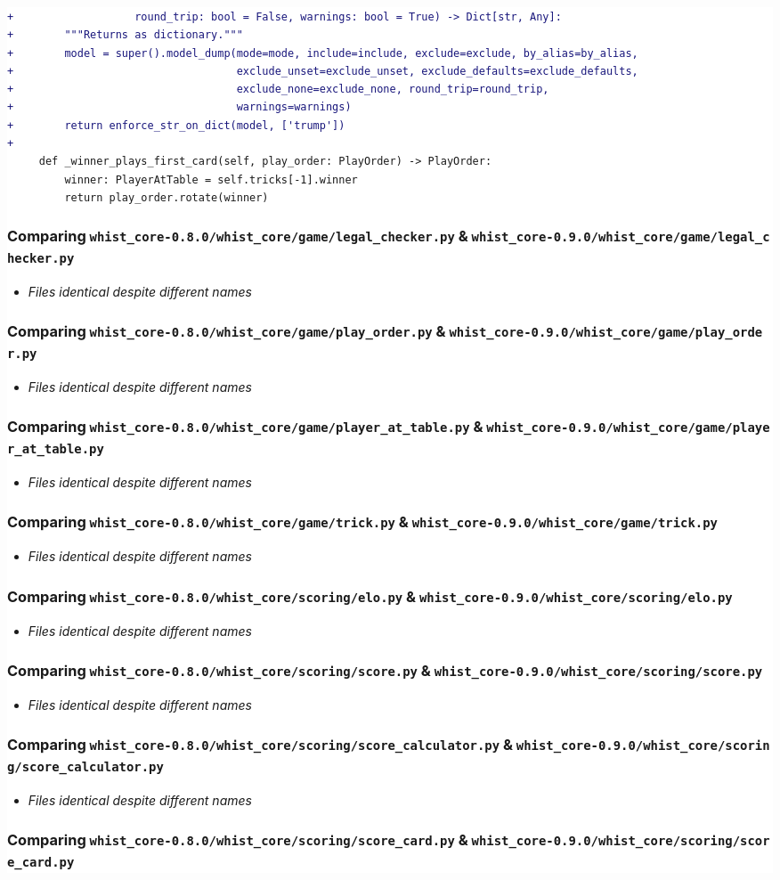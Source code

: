 ```diff
+                   round_trip: bool = False, warnings: bool = True) -> Dict[str, Any]:
+        """Returns as dictionary."""
+        model = super().model_dump(mode=mode, include=include, exclude=exclude, by_alias=by_alias,
+                                   exclude_unset=exclude_unset, exclude_defaults=exclude_defaults,
+                                   exclude_none=exclude_none, round_trip=round_trip,
+                                   warnings=warnings)
+        return enforce_str_on_dict(model, ['trump'])
+
     def _winner_plays_first_card(self, play_order: PlayOrder) -> PlayOrder:
         winner: PlayerAtTable = self.tricks[-1].winner
         return play_order.rotate(winner)
```

### Comparing `whist_core-0.8.0/whist_core/game/legal_checker.py` & `whist_core-0.9.0/whist_core/game/legal_checker.py`

 * *Files identical despite different names*

### Comparing `whist_core-0.8.0/whist_core/game/play_order.py` & `whist_core-0.9.0/whist_core/game/play_order.py`

 * *Files identical despite different names*

### Comparing `whist_core-0.8.0/whist_core/game/player_at_table.py` & `whist_core-0.9.0/whist_core/game/player_at_table.py`

 * *Files identical despite different names*

### Comparing `whist_core-0.8.0/whist_core/game/trick.py` & `whist_core-0.9.0/whist_core/game/trick.py`

 * *Files identical despite different names*

### Comparing `whist_core-0.8.0/whist_core/scoring/elo.py` & `whist_core-0.9.0/whist_core/scoring/elo.py`

 * *Files identical despite different names*

### Comparing `whist_core-0.8.0/whist_core/scoring/score.py` & `whist_core-0.9.0/whist_core/scoring/score.py`

 * *Files identical despite different names*

### Comparing `whist_core-0.8.0/whist_core/scoring/score_calculator.py` & `whist_core-0.9.0/whist_core/scoring/score_calculator.py`

 * *Files identical despite different names*

### Comparing `whist_core-0.8.0/whist_core/scoring/score_card.py` & `whist_core-0.9.0/whist_core/scoring/score_card.py`
